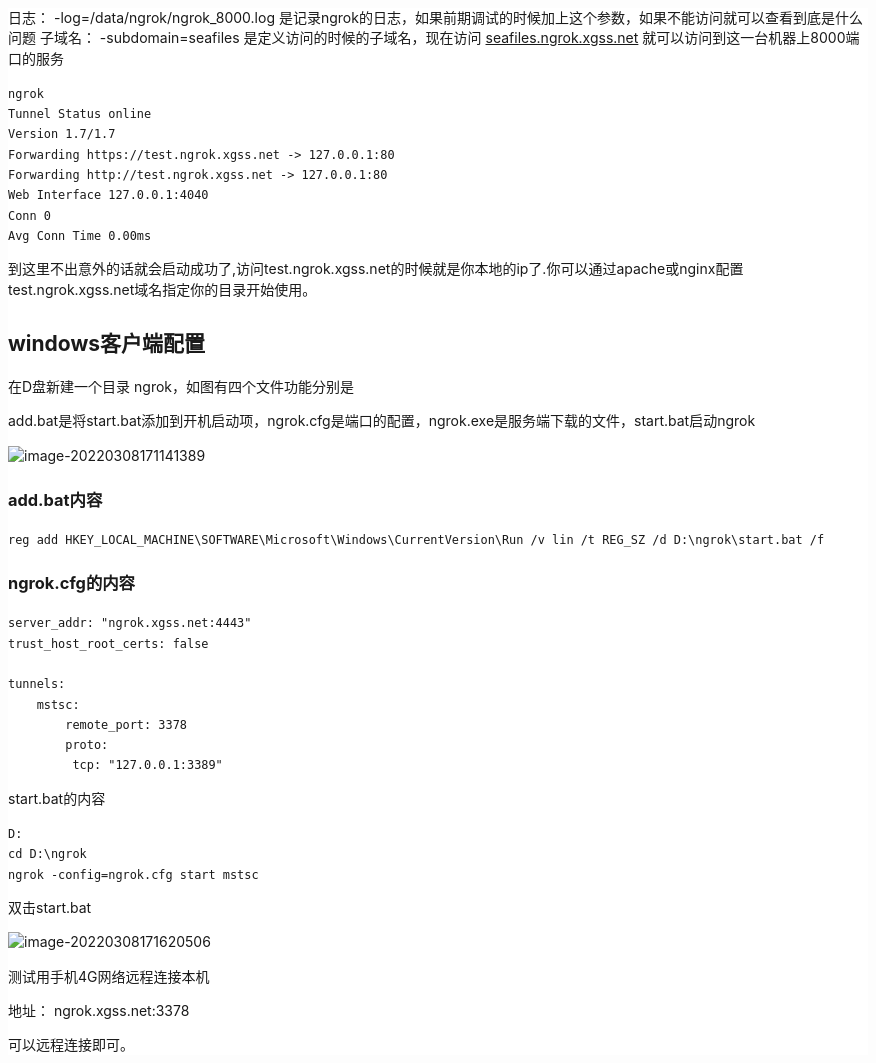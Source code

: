 日志： -log=/data/ngrok/ngrok_8000.log 是记录ngrok的日志，如果前期调试的时候加上这个参数，如果不能访问就可以查看到底是什么问题
 子域名： -subdomain=seafiles 是定义访问的时候的子域名，现在访问 [seafiles.ngrok.xgss.net](http://seafiles.ngrok.xgss.net) 就可以访问到这一台机器上8000端口的服务

```
ngrok
Tunnel Status online
Version 1.7/1.7
Forwarding https://test.ngrok.xgss.net -> 127.0.0.1:80
Forwarding http://test.ngrok.xgss.net -> 127.0.0.1:80
Web Interface 127.0.0.1:4040
Conn 0
Avg Conn Time 0.00ms
```



到这里不出意外的话就会启动成功了,访问test.ngrok.xgss.net的时候就是你本地的ip了.你可以通过apache或nginx配置test.ngrok.xgss.net域名指定你的目录开始使用。

## windows客户端配置

在D盘新建一个目录 ngrok，如图有四个文件功能分别是

add.bat是将start.bat添加到开机启动项，ngrok.cfg是端口的配置，ngrok.exe是服务端下载的文件，start.bat启动ngrok

![image-20220308171141389](https://imgoss.xgss.net/picgo/image-20220308171141389.png?aliyun)

### add.bat内容

```
reg add HKEY_LOCAL_MACHINE\SOFTWARE\Microsoft\Windows\CurrentVersion\Run /v lin /t REG_SZ /d D:\ngrok\start.bat /f
```

### ngrok.cfg的内容

```
server_addr: "ngrok.xgss.net:4443"
trust_host_root_certs: false

tunnels:
    mstsc:
        remote_port: 3378
        proto:
         tcp: "127.0.0.1:3389"
```

start.bat的内容

```
D:
cd D:\ngrok
ngrok -config=ngrok.cfg start mstsc
```

双击start.bat

![image-20220308171620506](https://imgoss.xgss.net/picgo/image-20220308171620506.png?aliyun)

测试用手机4G网络远程连接本机

地址： ngrok.xgss.net:3378

可以远程连接即可。
